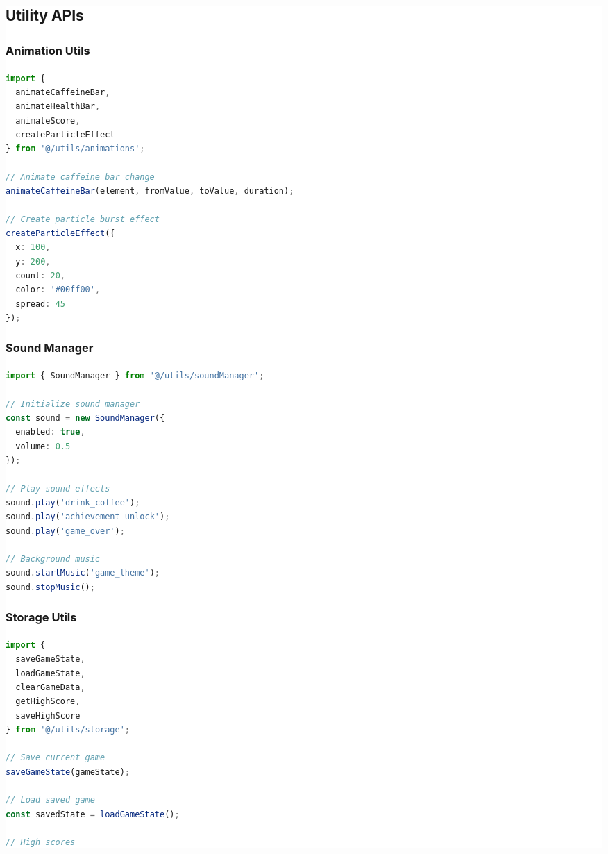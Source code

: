 ## Utility APIs

### Animation Utils

```typescript
import {
  animateCaffeineBar,
  animateHealthBar,
  animateScore,
  createParticleEffect
} from '@/utils/animations';

// Animate caffeine bar change
animateCaffeineBar(element, fromValue, toValue, duration);

// Create particle burst effect
createParticleEffect({
  x: 100,
  y: 200,
  count: 20,
  color: '#00ff00',
  spread: 45
});
```

### Sound Manager

```typescript
import { SoundManager } from '@/utils/soundManager';

// Initialize sound manager
const sound = new SoundManager({
  enabled: true,
  volume: 0.5
});

// Play sound effects
sound.play('drink_coffee');
sound.play('achievement_unlock');
sound.play('game_over');

// Background music
sound.startMusic('game_theme');
sound.stopMusic();
```

### Storage Utils

```typescript
import {
  saveGameState,
  loadGameState,
  clearGameData,
  getHighScore,
  saveHighScore
} from '@/utils/storage';

// Save current game
saveGameState(gameState);

// Load saved game
const savedState = loadGameState();

// High scores
```